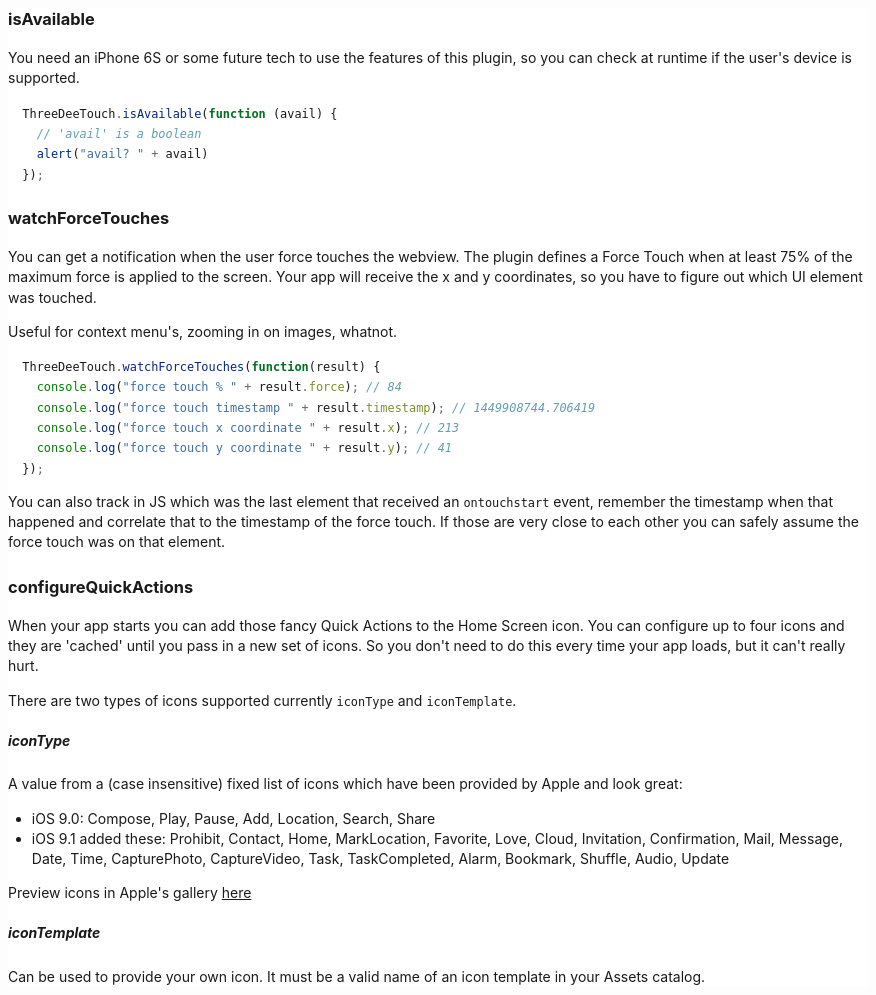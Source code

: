 ### isAvailable
You need an iPhone 6S or some future tech to use the features of this plugin,
so you can check at runtime if the user's device is supported.

```js
  ThreeDeeTouch.isAvailable(function (avail) {
    // 'avail' is a boolean
    alert("avail? " + avail)
  });
```

### watchForceTouches
You can get a notification when the user force touches the webview.
The plugin defines a Force Touch when at least 75% of the maximum force is applied to the screen.
Your app will receive the x and y coordinates, so you have to figure out which UI element was touched.

Useful for context menu's, zooming in on images, whatnot.

```js
  ThreeDeeTouch.watchForceTouches(function(result) {
    console.log("force touch % " + result.force); // 84
    console.log("force touch timestamp " + result.timestamp); // 1449908744.706419
    console.log("force touch x coordinate " + result.x); // 213
    console.log("force touch y coordinate " + result.y); // 41
  });
```

You can also track in JS which was the last element that received an `ontouchstart` event,
remember the timestamp when that happened and correlate that to the timestamp of the force touch.
If those are very close to each other you can safely assume the force touch was on that element.

### configureQuickActions
When your app starts you can add those fancy Quick Actions to the Home Screen icon.
You can configure up to four icons and they are 'cached' until you pass in a new set of icons.
So you don't need to do this every time your app loads, but it can't really hurt.

There are two types of icons supported currently `iconType` and `iconTemplate`.

##### iconType
A value from a (case insensitive) fixed list of icons which have been provided by Apple and look great:
* iOS 9.0: Compose, Play, Pause, Add, Location, Search, Share
* iOS 9.1 added these: Prohibit, Contact, Home, MarkLocation, Favorite, Love, Cloud, Invitation, Confirmation, Mail, Message, Date, Time, CapturePhoto, CaptureVideo, Task, TaskCompleted, Alarm, Bookmark, Shuffle, Audio, Update

Preview icons in Apple's gallery [here](https://developer.apple.com/ios/human-interface-guidelines/graphics/system-icons/#quick-action-icons)

##### iconTemplate
Can be used to provide your own icon. It must be a valid name of an icon template in your Assets catalog.
